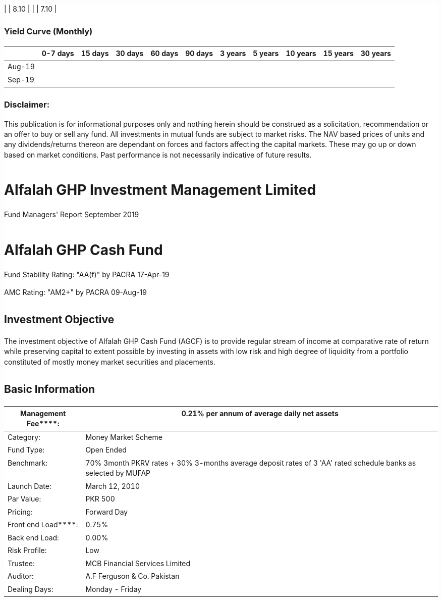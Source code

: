 |                        | 8.10                    |
|                        | 7.10                    |

### Yield Curve (Monthly)

|        | 0-7 days | 15 days | 30 days | 60 days | 90 days | 3 years | 5 years | 10 years | 15 years | 30 years |
| ------ | -------- | ------- | ------- | ------- | ------- | ------- | ------- | -------- | -------- | -------- |
| Aug-19 |          |         |         |         |         |         |         |          |          |          |
| Sep-19 |          |         |         |         |         |         |         |          |          |          |

### Disclaimer:

This publication is for informational purposes only and nothing herein should be construed as a solicitation, recommendation or an offer to buy or sell any fund. All investments in mutual funds are subject to market risks. The NAV based prices of units and any dividends/returns thereon are dependant on forces and factors affecting the capital markets. These may go up or down based on market conditions. Past performance is not necessarily indicative of future results.

# Alfalah GHP Investment Management Limited

Fund Managers' Report September 2019

# Alfalah GHP Cash Fund

Fund Stability Rating: "AA(f)" by PACRA 17-Apr-19

AMC Rating: "AM2+" by PACRA 09-Aug-19

## Investment Objective

The investment objective of Alfalah GHP Cash Fund (AGCF) is to provide regular stream of income at comparative rate of return while preserving capital to extent possible by investing in assets with low risk and high degree of liquidity from a portfolio constituted of mostly money market securities and placements.

## Basic Information

| Management Fee\*\*\*\*: | 0.21% per annum of average daily net assets                                                                    |
| ----------------------- | -------------------------------------------------------------------------------------------------------------- |
| Category:               | Money Market Scheme                                                                                            |
| Fund Type:              | Open Ended                                                                                                     |
| Benchmark:              | 70% 3month PKRV rates + 30% 3-months average deposit rates of 3 'AA' rated schedule banks as selected by MUFAP |
| Launch Date:            | March 12, 2010                                                                                                 |
| Par Value:              | PKR 500                                                                                                        |
| Pricing:                | Forward Day                                                                                                    |
| Front end Load\*\*\*\*: | 0.75%                                                                                                          |
| Back end Load:          | 0.00%                                                                                                          |
| Risk Profile:           | Low                                                                                                            |
| Trustee:                | MCB Financial Services Limited                                                                                 |
| Auditor:                | A.F Ferguson & Co. Pakistan                                                                                    |
| Dealing Days:           | Monday - Friday                                                                                                |